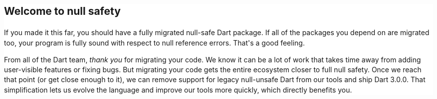 ## Welcome to null safety

If you made it this far,
you should have a fully migrated null-safe Dart package.
If all of the packages you depend on are migrated too,
your program is fully sound with respect to null reference errors.
That's a good feeling.

From all of the Dart team, *thank you* for migrating your code.
We know it can be a lot of work that takes time away from
adding user-visible features or fixing bugs.
But migrating your code gets the entire ecosystem closer to full null safety.
Once we reach that point (or get close enough to it),
we can remove support for legacy null-unsafe Dart from our tools and
ship Dart 3.0.0.
That simplification lets us evolve the language and
improve our tools more quickly,
which directly benefits you.
